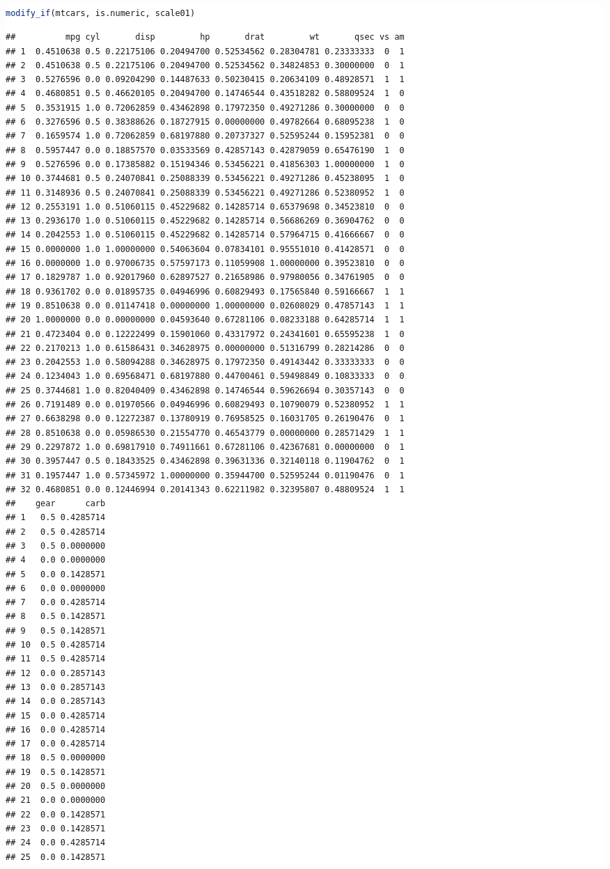 
```r
modify_if(mtcars, is.numeric, scale01)
```

```
##          mpg cyl       disp         hp       drat         wt       qsec vs am
## 1  0.4510638 0.5 0.22175106 0.20494700 0.52534562 0.28304781 0.23333333  0  1
## 2  0.4510638 0.5 0.22175106 0.20494700 0.52534562 0.34824853 0.30000000  0  1
## 3  0.5276596 0.0 0.09204290 0.14487633 0.50230415 0.20634109 0.48928571  1  1
## 4  0.4680851 0.5 0.46620105 0.20494700 0.14746544 0.43518282 0.58809524  1  0
## 5  0.3531915 1.0 0.72062859 0.43462898 0.17972350 0.49271286 0.30000000  0  0
## 6  0.3276596 0.5 0.38388626 0.18727915 0.00000000 0.49782664 0.68095238  1  0
## 7  0.1659574 1.0 0.72062859 0.68197880 0.20737327 0.52595244 0.15952381  0  0
## 8  0.5957447 0.0 0.18857570 0.03533569 0.42857143 0.42879059 0.65476190  1  0
## 9  0.5276596 0.0 0.17385882 0.15194346 0.53456221 0.41856303 1.00000000  1  0
## 10 0.3744681 0.5 0.24070841 0.25088339 0.53456221 0.49271286 0.45238095  1  0
## 11 0.3148936 0.5 0.24070841 0.25088339 0.53456221 0.49271286 0.52380952  1  0
## 12 0.2553191 1.0 0.51060115 0.45229682 0.14285714 0.65379698 0.34523810  0  0
## 13 0.2936170 1.0 0.51060115 0.45229682 0.14285714 0.56686269 0.36904762  0  0
## 14 0.2042553 1.0 0.51060115 0.45229682 0.14285714 0.57964715 0.41666667  0  0
## 15 0.0000000 1.0 1.00000000 0.54063604 0.07834101 0.95551010 0.41428571  0  0
## 16 0.0000000 1.0 0.97006735 0.57597173 0.11059908 1.00000000 0.39523810  0  0
## 17 0.1829787 1.0 0.92017960 0.62897527 0.21658986 0.97980056 0.34761905  0  0
## 18 0.9361702 0.0 0.01895735 0.04946996 0.60829493 0.17565840 0.59166667  1  1
## 19 0.8510638 0.0 0.01147418 0.00000000 1.00000000 0.02608029 0.47857143  1  1
## 20 1.0000000 0.0 0.00000000 0.04593640 0.67281106 0.08233188 0.64285714  1  1
## 21 0.4723404 0.0 0.12222499 0.15901060 0.43317972 0.24341601 0.65595238  1  0
## 22 0.2170213 1.0 0.61586431 0.34628975 0.00000000 0.51316799 0.28214286  0  0
## 23 0.2042553 1.0 0.58094288 0.34628975 0.17972350 0.49143442 0.33333333  0  0
## 24 0.1234043 1.0 0.69568471 0.68197880 0.44700461 0.59498849 0.10833333  0  0
## 25 0.3744681 1.0 0.82040409 0.43462898 0.14746544 0.59626694 0.30357143  0  0
## 26 0.7191489 0.0 0.01970566 0.04946996 0.60829493 0.10790079 0.52380952  1  1
## 27 0.6638298 0.0 0.12272387 0.13780919 0.76958525 0.16031705 0.26190476  0  1
## 28 0.8510638 0.0 0.05986530 0.21554770 0.46543779 0.00000000 0.28571429  1  1
## 29 0.2297872 1.0 0.69817910 0.74911661 0.67281106 0.42367681 0.00000000  0  1
## 30 0.3957447 0.5 0.18433525 0.43462898 0.39631336 0.32140118 0.11904762  0  1
## 31 0.1957447 1.0 0.57345972 1.00000000 0.35944700 0.52595244 0.01190476  0  1
## 32 0.4680851 0.0 0.12446994 0.20141343 0.62211982 0.32395807 0.48809524  1  1
##    gear      carb
## 1   0.5 0.4285714
## 2   0.5 0.4285714
## 3   0.5 0.0000000
## 4   0.0 0.0000000
## 5   0.0 0.1428571
## 6   0.0 0.0000000
## 7   0.0 0.4285714
## 8   0.5 0.1428571
## 9   0.5 0.1428571
## 10  0.5 0.4285714
## 11  0.5 0.4285714
## 12  0.0 0.2857143
## 13  0.0 0.2857143
## 14  0.0 0.2857143
## 15  0.0 0.4285714
## 16  0.0 0.4285714
## 17  0.0 0.4285714
## 18  0.5 0.0000000
## 19  0.5 0.1428571
## 20  0.5 0.0000000
## 21  0.0 0.0000000
## 22  0.0 0.1428571
## 23  0.0 0.1428571
## 24  0.0 0.4285714
## 25  0.0 0.1428571
```